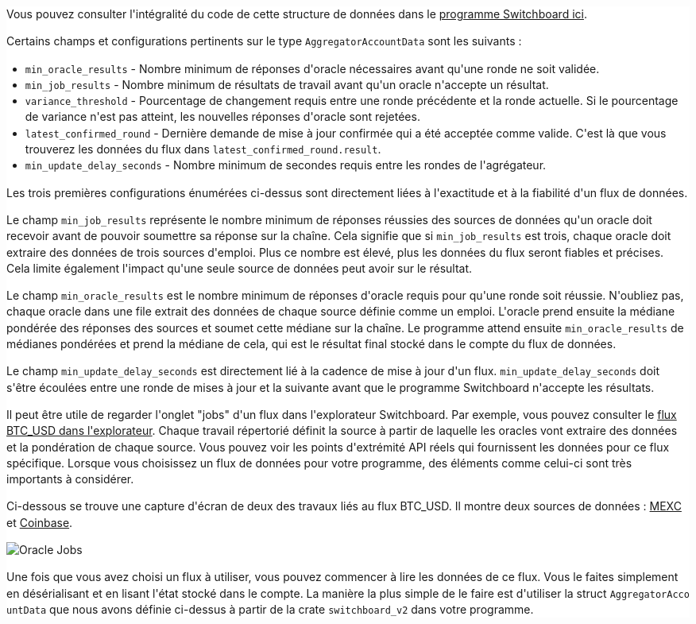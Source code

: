 Vous pouvez consulter l'intégralité du code de cette structure de données dans le [programme Switchboard ici](https://github.com/switchboard-xyz/sbv2-solana/blob/0b5e0911a1851f9ca37042e6ff88db4cd840067b/rust/switchboard-solana/src/oracle_program/accounts/aggregator.rs#L60).

Certains champs et configurations pertinents sur le type `AggregatorAccountData` sont les suivants :

- `min_oracle_results` - Nombre minimum de réponses d'oracle nécessaires avant qu'une ronde ne soit validée.
- `min_job_results` - Nombre minimum de résultats de travail avant qu'un oracle n'accepte un résultat.
- `variance_threshold` - Pourcentage de changement requis entre une ronde précédente et la ronde actuelle. Si le pourcentage de variance n'est pas atteint, les nouvelles réponses d'oracle sont rejetées.
- `latest_confirmed_round` - Dernière demande de mise à jour confirmée qui a été acceptée comme valide. C'est là que vous trouverez les données du flux dans `latest_confirmed_round.result`.
- `min_update_delay_seconds` - Nombre minimum de secondes requis entre les rondes de l'agrégateur.

Les trois premières configurations énumérées ci-dessus sont directement liées à l'exactitude et à la fiabilité d'un flux de données.

Le champ `min_job_results` représente le nombre minimum de réponses réussies des sources de données qu'un oracle doit recevoir avant de pouvoir soumettre sa réponse sur la chaîne. Cela signifie que si `min_job_results` est trois, chaque oracle doit extraire des données de trois sources d'emploi. Plus ce nombre est élevé, plus les données du flux seront fiables et précises. Cela limite également l'impact qu'une seule source de données peut avoir sur le résultat.

Le champ `min_oracle_results` est le nombre minimum de réponses d'oracle requis pour qu'une ronde soit réussie. N'oubliez pas, chaque oracle dans une file extrait des données de chaque source définie comme un emploi. L'oracle prend ensuite la médiane pondérée des réponses des sources et soumet cette médiane sur la chaîne. Le programme attend ensuite `min_oracle_results` de médianes pondérées et prend la médiane de cela, qui est le résultat final stocké dans le compte du flux de données.

Le champ `min_update_delay_seconds` est directement lié à la cadence de mise à jour d'un flux. `min_update_delay_seconds` doit s'être écoulées entre une ronde de mises à jour et la suivante avant que le programme Switchboard n'accepte les résultats.

Il peut être utile de regarder l'onglet "jobs" d'un flux dans l'explorateur Switchboard. Par exemple, vous pouvez consulter le [flux BTC_USD dans l'explorateur](https://app.switchboard.xyz/solana/devnet/feed/8SXvChNYFhRq4EZuZvnhjrB3jJRQCv4k3P4W6hesH3Ee). Chaque travail répertorié définit la source à partir de laquelle les oracles vont extraire des données et la pondération de chaque source. Vous pouvez voir les points d'extrémité API réels qui fournissent les données pour ce flux spécifique. Lorsque vous choisissez un flux de données pour votre programme, des éléments comme celui-ci sont très importants à considérer.

Ci-dessous se trouve une capture d'écran de deux des travaux liés au flux BTC_USD. Il montre deux sources de données : [MEXC](https://www.mexc.com/) et [Coinbase](https://www.coinbase.com/).

![Oracle Jobs](../assets/oracle-jobs.png)

Une fois que vous avez choisi un flux à utiliser, vous pouvez commencer à lire les données de ce flux. Vous le faites simplement en désérialisant et en lisant l'état stocké dans le compte. La manière la plus simple de le faire est d'utiliser la struct `AggregatorAccountData` que nous avons définie ci-dessus à partir de la crate `switchboard_v2` dans votre programme.

